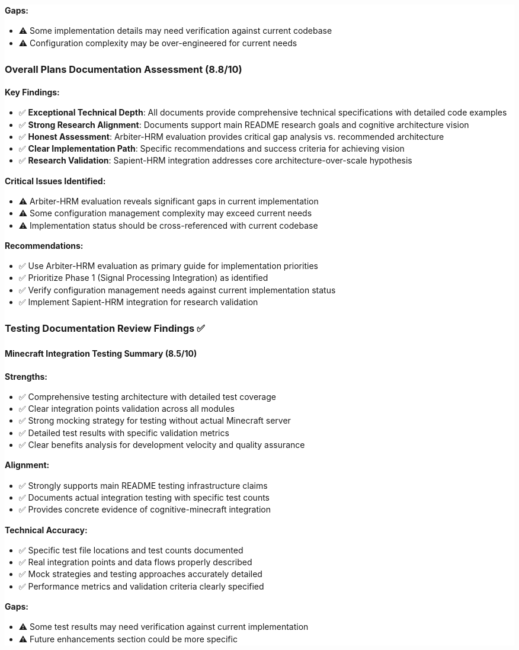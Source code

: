 **Gaps:**
- ⚠️ Some implementation details may need verification against current codebase
- ⚠️ Configuration complexity may be over-engineered for current needs

### Overall Plans Documentation Assessment (8.8/10)

**Key Findings:**
- ✅ **Exceptional Technical Depth**: All documents provide comprehensive technical specifications with detailed code examples
- ✅ **Strong Research Alignment**: Documents support main README research goals and cognitive architecture vision
- ✅ **Honest Assessment**: Arbiter-HRM evaluation provides critical gap analysis vs. recommended architecture
- ✅ **Clear Implementation Path**: Specific recommendations and success criteria for achieving vision
- ✅ **Research Validation**: Sapient-HRM integration addresses core architecture-over-scale hypothesis

**Critical Issues Identified:**
- ⚠️ Arbiter-HRM evaluation reveals significant gaps in current implementation
- ⚠️ Some configuration management complexity may exceed current needs
- ⚠️ Implementation status should be cross-referenced with current codebase

**Recommendations:**
- ✅ Use Arbiter-HRM evaluation as primary guide for implementation priorities
- ✅ Prioritize Phase 1 (Signal Processing Integration) as identified
- ✅ Verify configuration management needs against current implementation status
- ✅ Implement Sapient-HRM integration for research validation

### Testing Documentation Review Findings ✅

#### Minecraft Integration Testing Summary (8.5/10)
**Strengths:**
- ✅ Comprehensive testing architecture with detailed test coverage
- ✅ Clear integration points validation across all modules
- ✅ Strong mocking strategy for testing without actual Minecraft server
- ✅ Detailed test results with specific validation metrics
- ✅ Clear benefits analysis for development velocity and quality assurance

**Alignment:**
- ✅ Strongly supports main README testing infrastructure claims
- ✅ Documents actual integration testing with specific test counts
- ✅ Provides concrete evidence of cognitive-minecraft integration

**Technical Accuracy:**
- ✅ Specific test file locations and test counts documented
- ✅ Real integration points and data flows properly described
- ✅ Mock strategies and testing approaches accurately detailed
- ✅ Performance metrics and validation criteria clearly specified

**Gaps:**
- ⚠️ Some test results may need verification against current implementation
- ⚠️ Future enhancements section could be more specific
